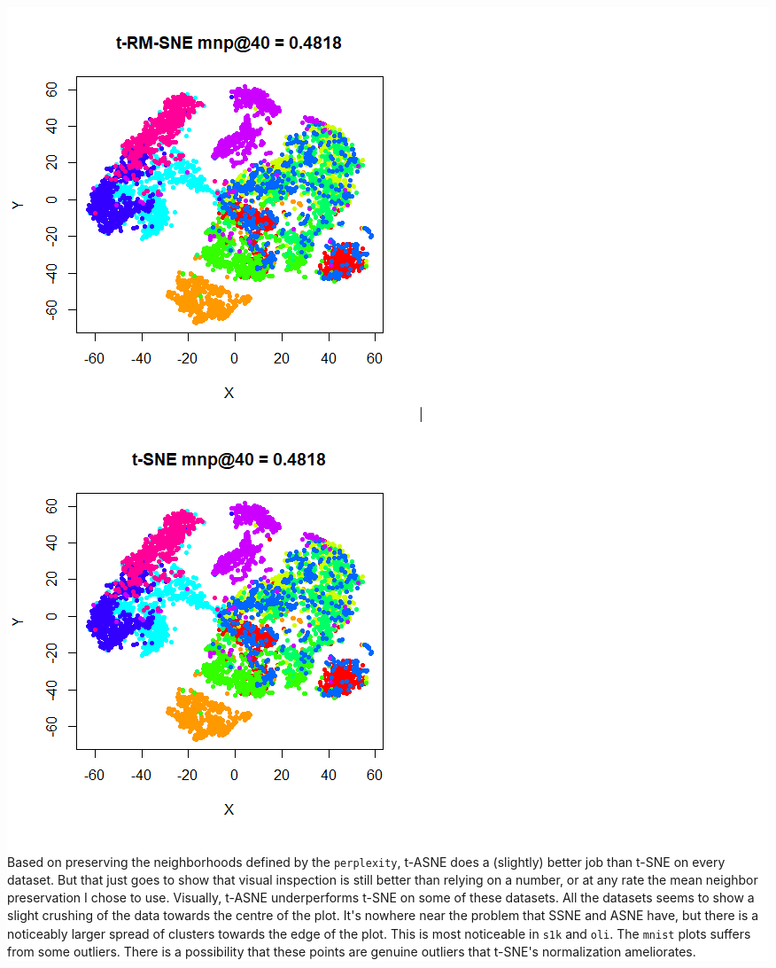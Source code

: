 ![fashion t-RM-SNE](../img/norm/fashion_trmsne.png)|![fashion t-SNE](../img/norm/fashion_tsne.png)


Based on preserving the neighborhoods defined by the `perplexity`, t-ASNE does a
(slightly) better job than t-SNE on every dataset. But that just goes to show
that visual inspection is still better than relying on a number, or at any rate
the mean neighbor preservation I chose to use. Visually, t-ASNE underperforms
t-SNE on some of these datasets. All the datasets seems to show a slight
crushing of the data towards the centre of the plot. It's nowhere near the
problem that SSNE and ASNE have, but there is a noticeably larger spread of
clusters towards the edge of the plot. This is most noticeable in `s1k` and
`oli`. The `mnist` plots suffers from some outliers. There is a possibility that
these points are genuine outliers that t-SNE's normalization ameliorates.
